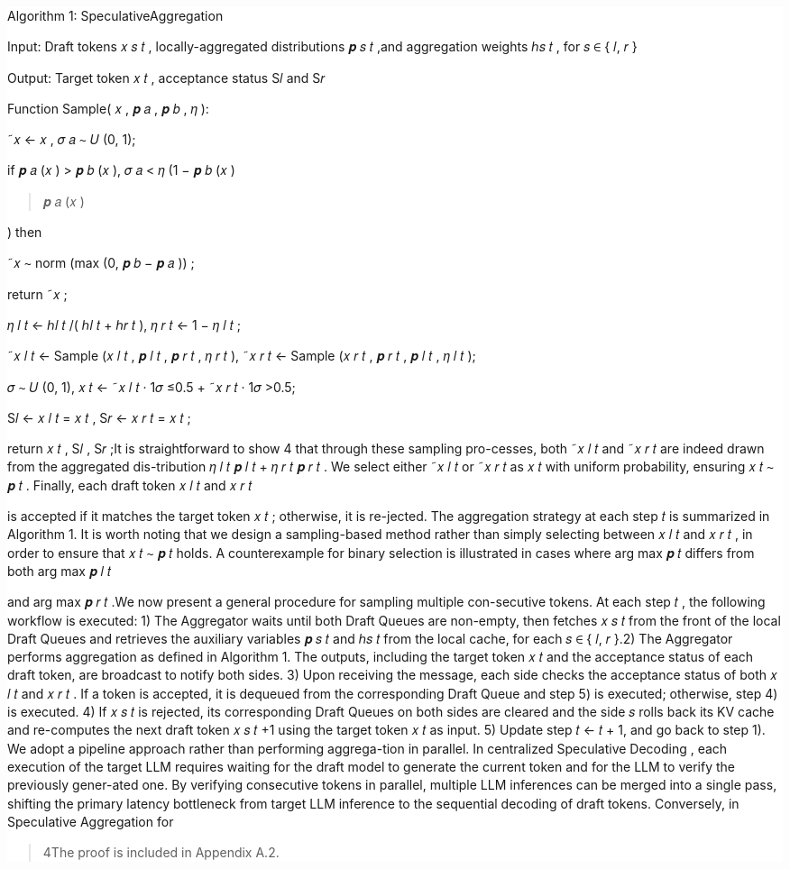 Algorithm 1: SpeculativeAggregation 

Input: Draft tokens 𝑥 𝑠 𝑡 , locally-aggregated distributions 𝒑 𝑠 𝑡 ,and aggregation weights ℎ𝑠 𝑡 , for 𝑠 ∈ { 𝑙, 𝑟 }

Output: Target token 𝑥 𝑡 , acceptance status S𝑙 and S𝑟 

Function Sample( 𝑥 , 𝒑 𝑎 , 𝒑 𝑏 , 𝜂 ):

˜𝑥 ← 𝑥 , 𝜎 𝑎 ∼ 𝑈 (0, 1);

if 𝒑 𝑎 (𝑥 ) > 𝒑 𝑏 (𝑥 ), 𝜎 𝑎 < 𝜂 (1 − 𝒑 𝑏 (𝑥 )   

> 𝒑 𝑎 (𝑥 )

) then 

˜𝑥 ∼ norm (max (0, 𝒑 𝑏 − 𝒑 𝑎 )) ;

return ˜𝑥 ;

𝜂 𝑙 𝑡 ← ℎ𝑙 𝑡 /( ℎ𝑙 𝑡 + ℎ𝑟 𝑡 ), 𝜂 𝑟 𝑡 ← 1 − 𝜂 𝑙 𝑡 ;

˜𝑥 𝑙 𝑡 ← Sample (𝑥 𝑙 𝑡 , 𝒑 𝑙 𝑡 , 𝒑 𝑟 𝑡 , 𝜂 𝑟 𝑡 ), ˜𝑥 𝑟 𝑡 ← Sample (𝑥 𝑟 𝑡 , 𝒑 𝑟 𝑡 , 𝒑 𝑙 𝑡 , 𝜂 𝑙 𝑡 );

𝜎 ∼ 𝑈 (0, 1), 𝑥 𝑡 ← ˜𝑥 𝑙 𝑡 · 1𝜎 ≤0.5 + ˜𝑥 𝑟 𝑡 · 1𝜎 >0.5;

S𝑙 ← 𝑥 𝑙 𝑡 = 𝑥 𝑡 , S𝑟 ← 𝑥 𝑟 𝑡 = 𝑥 𝑡 ;

return 𝑥 𝑡 , S𝑙 , S𝑟 ;It is straightforward to show 4 that through these sampling pro-cesses, both ˜𝑥 𝑙 𝑡 and ˜𝑥 𝑟 𝑡 are indeed drawn from the aggregated dis-tribution 𝜂 𝑙 𝑡 𝒑 𝑙 𝑡 + 𝜂 𝑟 𝑡 𝒑 𝑟 𝑡 . We select either ˜𝑥 𝑙 𝑡 or ˜𝑥 𝑟 𝑡 as 𝑥 𝑡 with uniform probability, ensuring 𝑥 𝑡 ∼ 𝒑 𝑡 . Finally, each draft token 𝑥 𝑙 𝑡 and 𝑥 𝑟 𝑡 

is accepted if it matches the target token 𝑥 𝑡 ; otherwise, it is re-jected. The aggregation strategy at each step 𝑡 is summarized in Algorithm 1. It is worth noting that we design a sampling-based method rather than simply selecting between 𝑥 𝑙 𝑡 and 𝑥 𝑟 𝑡 , in order to ensure that 𝑥 𝑡 ∼ 𝒑 𝑡 holds. A counterexample for binary selection is illustrated in cases where arg max 𝒑 𝑡 differs from both arg max 𝒑 𝑙 𝑡 

and arg max 𝒑 𝑟 𝑡 .We now present a general procedure for sampling multiple con-secutive tokens. At each step 𝑡 , the following workflow is executed: 1) The Aggregator waits until both Draft Queues are non-empty, then fetches 𝑥 𝑠 𝑡 from the front of the local Draft Queues and retrieves the auxiliary variables 𝒑 𝑠 𝑡 and ℎ𝑠 𝑡 from the local cache, for each 𝑠 ∈ { 𝑙, 𝑟 }.2) The Aggregator performs aggregation as defined in Algorithm 1. The outputs, including the target token 𝑥 𝑡 and the acceptance status of each draft token, are broadcast to notify both sides. 3) Upon receiving the message, each side checks the acceptance status of both 𝑥 𝑙 𝑡 and 𝑥 𝑟 𝑡 . If a token is accepted, it is dequeued from the corresponding Draft Queue and step 5) is executed; otherwise, step 4) is executed. 4) If 𝑥 𝑠 𝑡 is rejected, its corresponding Draft Queues on both sides are cleared and the side 𝑠 rolls back its KV cache and re-computes the next draft token 𝑥 𝑠 𝑡 +1 using the target token 𝑥 𝑡 as input. 5) Update step 𝑡 ← 𝑡 + 1, and go back to step 1). We adopt a pipeline approach rather than performing aggrega-tion in parallel. In centralized Speculative Decoding , each execution of the target LLM requires waiting for the draft model to generate the current token and for the LLM to verify the previously gener-ated one. By verifying consecutive tokens in parallel, multiple LLM inferences can be merged into a single pass, shifting the primary latency bottleneck from target LLM inference to the sequential decoding of draft tokens. Conversely, in Speculative Aggregation for 

> 4The proof is included in Appendix A.2.
